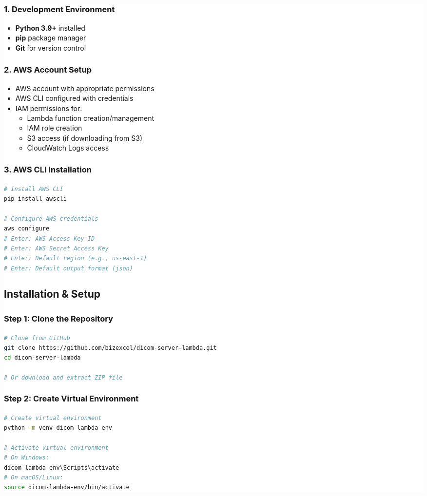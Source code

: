 ### 1. Development Environment
- **Python 3.9+** installed
- **pip** package manager
- **Git** for version control

### 2. AWS Account Setup
- AWS account with appropriate permissions
- AWS CLI configured with credentials
- IAM permissions for:
  - Lambda function creation/management
  - IAM role creation
  - S3 access (if downloading from S3)
  - CloudWatch Logs access

### 3. AWS CLI Installation
```bash
# Install AWS CLI
pip install awscli

# Configure AWS credentials
aws configure
# Enter: AWS Access Key ID
# Enter: AWS Secret Access Key
# Enter: Default region (e.g., us-east-1)
# Enter: Default output format (json)
```

## Installation & Setup

### Step 1: Clone the Repository
```bash
# Clone from GitHub
git clone https://github.com/bizexcel/dicom-server-lambda.git
cd dicom-server-lambda

# Or download and extract ZIP file
```

### Step 2: Create Virtual Environment
```bash
# Create virtual environment
python -m venv dicom-lambda-env

# Activate virtual environment
# On Windows:
dicom-lambda-env\Scripts\activate
# On macOS/Linux:
source dicom-lambda-env/bin/activate
```
